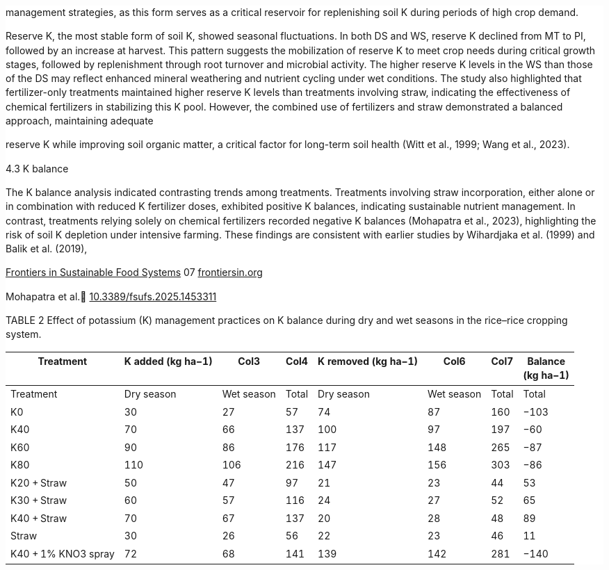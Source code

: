 
management strategies, as this form serves as a critical reservoir for
replenishing soil K during periods of high crop demand.

Reserve K, the most stable form of soil K, showed seasonal
fluctuations. In both DS and WS, reserve K declined from MT to PI,
followed by an increase at harvest. This pattern suggests the
mobilization of reserve K to meet crop needs during critical growth
stages, followed by replenishment through root turnover and
microbial activity. The higher reserve K levels in the WS than those of
the DS may reflect enhanced mineral weathering and nutrient cycling
under wet conditions. The study also highlighted that fertilizer-only
treatments maintained higher reserve K levels than treatments
involving straw, indicating the effectiveness of chemical fertilizers in
stabilizing this K pool. However, the combined use of fertilizers and
straw demonstrated a balanced approach, maintaining adequate



reserve K while improving soil organic matter, a critical factor for
long-term soil health (Witt et al., 1999; Wang et al., 2023).


4.3 K balance


The K balance analysis indicated contrasting trends among
treatments. Treatments involving straw incorporation, either alone or
in combination with reduced K fertilizer doses, exhibited positive K
balances, indicating sustainable nutrient management. In contrast,
treatments relying solely on chemical fertilizers recorded negative K
balances (Mohapatra et al., 2023), highlighting the risk of soil K
depletion under intensive farming. These findings are consistent with
earlier studies by Wihardjaka et al. (1999) and Balik et al. (2019),



[Frontiers in Sustainable Food Systems](https://www.frontiersin.org/journals/sustainable-food-systems) 07 [frontiersin.org](https://www.frontiersin.org)


Mohapatra et al. [10.3389/fsufs.2025.1453311](https://doi.org/10.3389/fsufs.2025.1453311)


TABLE 2 Effect of potassium (K) management practices on K balance during dry and wet seasons in the rice–rice cropping system.

|Treatment|K added (kg ha−1)|Col3|Col4|K removed (kg ha−1)|Col6|Col7|Balance<br>(kg ha−1)|
|---|---|---|---|---|---|---|---|
|Treatment|Dry season|Wet season|Total|Dry season|Wet season|Total|Total|
|K0|30|27|57|74|87|160|−103|
|K40|70|66|137|100|97|197|−60|
|K60|90|86|176|117|148|265|−87|
|K80|110|106|216|147|156|303|−86|
|K20 + Straw|50|47|97|21|23|44|53|
|K30 + Straw|60|57|116|24|27|52|65|
|K40 + Straw|70|67|137|20|28|48|89|
|Straw|30|26|56|22|23|46|11|
|K40 + 1% KNO3 spray|72|68|141|139|142|281|−140|

